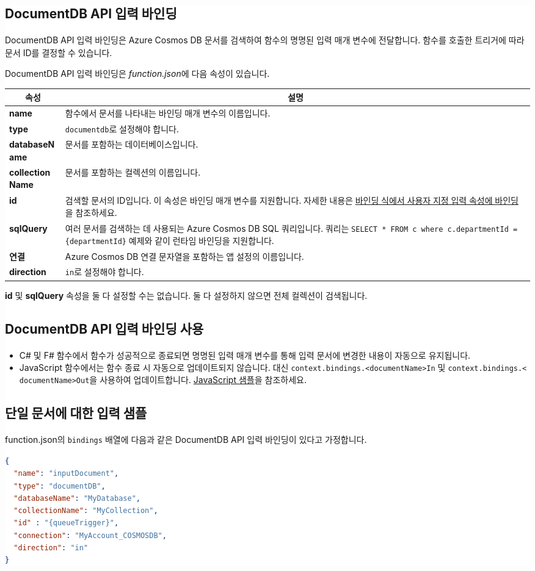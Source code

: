 <a id="docdbinput"></a>

## <a name="documentdb-api-input-binding"></a>DocumentDB API 입력 바인딩
DocumentDB API 입력 바인딩은 Azure Cosmos DB 문서를 검색하여 함수의 명명된 입력 매개 변수에 전달합니다. 함수를 호출한 트리거에 따라 문서 ID를 결정할 수 있습니다. 

DocumentDB API 입력 바인딩은 *function.json*에 다음 속성이 있습니다.

|속성  |설명  |
|---------|---------|
|**name**     | 함수에서 문서를 나타내는 바인딩 매개 변수의 이름입니다.  |
|**type**     | `documentdb`로 설정해야 합니다.        |
|**databaseName** | 문서를 포함하는 데이터베이스입니다.        |
|**collectionName**  | 문서를 포함하는 컬렉션의 이름입니다. |
|**id**     | 검색할 문서의 ID입니다. 이 속성은 바인딩 매개 변수를 지원합니다. 자세한 내용은 [바인딩 식에서 사용자 지정 입력 속성에 바인딩](functions-triggers-bindings.md#bind-to-custom-input-properties-in-a-binding-expression)을 참조하세요. |
|**sqlQuery**     | 여러 문서를 검색하는 데 사용되는 Azure Cosmos DB SQL 쿼리입니다. 쿼리는 `SELECT * FROM c where c.departmentId = {departmentId}` 예제와 같이 런타임 바인딩을 지원합니다.        |
|**연결**     |Azure Cosmos DB 연결 문자열을 포함하는 앱 설정의 이름입니다.        |
|**direction**     | `in`로 설정해야 합니다.         |

**id** 및 **sqlQuery** 속성을 둘 다 설정할 수는 없습니다. 둘 다 설정하지 않으면 전체 컬렉션이 검색됩니다.

## <a name="using-a-documentdb-api-input-binding"></a>DocumentDB API 입력 바인딩 사용

* C# 및 F# 함수에서 함수가 성공적으로 종료되면 명명된 입력 매개 변수를 통해 입력 문서에 변경한 내용이 자동으로 유지됩니다. 
* JavaScript 함수에서는 함수 종료 시 자동으로 업데이트되지 않습니다. 대신 `context.bindings.<documentName>In` 및 `context.bindings.<documentName>Out`을 사용하여 업데이트합니다. [JavaScript 샘플](#injavascript)을 참조하세요.

<a name="inputsample"></a>

## <a name="input-sample-for-single-document"></a>단일 문서에 대한 입력 샘플
function.json의 `bindings` 배열에 다음과 같은 DocumentDB API 입력 바인딩이 있다고 가정합니다.

```json
{
  "name": "inputDocument",
  "type": "documentDB",
  "databaseName": "MyDatabase",
  "collectionName": "MyCollection",
  "id" : "{queueTrigger}",
  "connection": "MyAccount_COSMOSDB",     
  "direction": "in"
}
```
